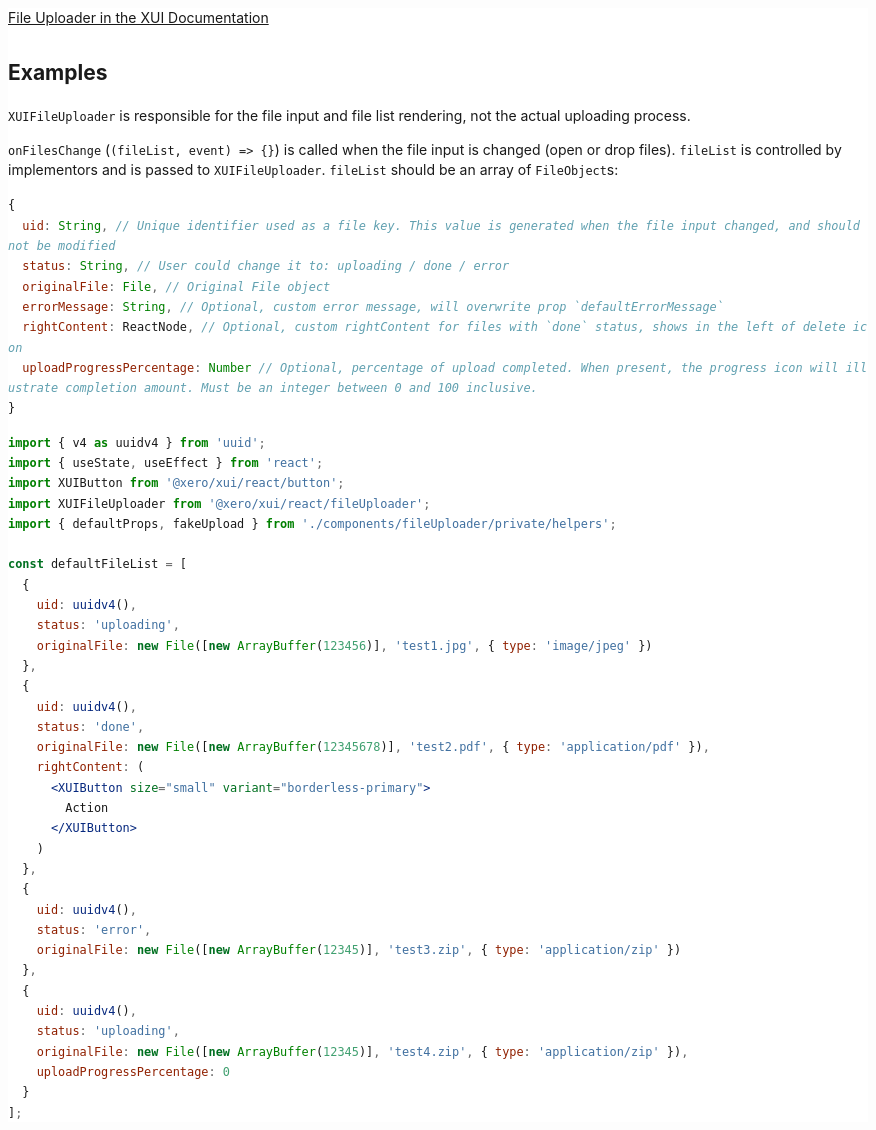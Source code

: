 <div class="xui-margin-vertical">
  <a href="../section-components-controls-fileuploader.html" isDocLink>File Uploader in the XUI Documentation</a>
</div>

## Examples

`XUIFileUploader` is responsible for the file input and file list rendering, not the actual uploading process.

`onFilesChange` (`(fileList, event) => {}`) is called when the file input is changed (open or drop files). `fileList` is controlled by implementors and is passed to `XUIFileUploader`. `fileList` should be an array of `FileObject`s:

```js static
{
  uid: String, // Unique identifier used as a file key. This value is generated when the file input changed, and should not be modified
  status: String, // User could change it to: uploading / done / error
  originalFile: File, // Original File object
  errorMessage: String, // Optional, custom error message, will overwrite prop `defaultErrorMessage`
  rightContent: ReactNode, // Optional, custom rightContent for files with `done` status, shows in the left of delete icon
  uploadProgressPercentage: Number // Optional, percentage of upload completed. When present, the progress icon will illustrate completion amount. Must be an integer between 0 and 100 inclusive.
}
```

```jsx harmony
import { v4 as uuidv4 } from 'uuid';
import { useState, useEffect } from 'react';
import XUIButton from '@xero/xui/react/button';
import XUIFileUploader from '@xero/xui/react/fileUploader';
import { defaultProps, fakeUpload } from './components/fileUploader/private/helpers';

const defaultFileList = [
  {
    uid: uuidv4(),
    status: 'uploading',
    originalFile: new File([new ArrayBuffer(123456)], 'test1.jpg', { type: 'image/jpeg' })
  },
  {
    uid: uuidv4(),
    status: 'done',
    originalFile: new File([new ArrayBuffer(12345678)], 'test2.pdf', { type: 'application/pdf' }),
    rightContent: (
      <XUIButton size="small" variant="borderless-primary">
        Action
      </XUIButton>
    )
  },
  {
    uid: uuidv4(),
    status: 'error',
    originalFile: new File([new ArrayBuffer(12345)], 'test3.zip', { type: 'application/zip' })
  },
  {
    uid: uuidv4(),
    status: 'uploading',
    originalFile: new File([new ArrayBuffer(12345)], 'test4.zip', { type: 'application/zip' }),
    uploadProgressPercentage: 0
  }
];

```